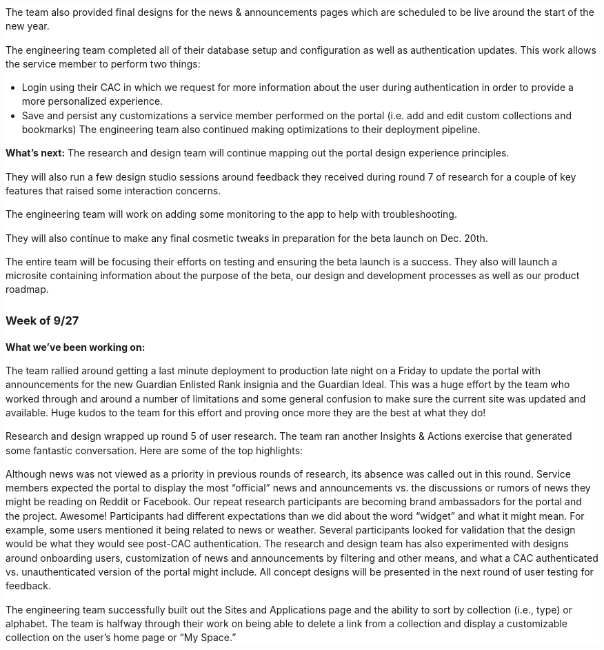 The team also provided final designs for the news & announcements pages which are scheduled to be live around the start of the new year.  

The engineering team completed all of their database setup and configuration as well as authentication updates. This work allows the service member to perform two things:

* Login using their CAC in which we request for more information about the user during authentication in order to provide a more personalized experience.
* Save and persist any customizations a service member performed on the portal (i.e. add and edit custom collections and bookmarks)
The engineering team also continued making optimizations to their deployment pipeline.  

**What’s next:**
The research and design team will continue mapping out the portal design experience principles.

They will also run a few design studio sessions around feedback they received during round 7 of research for a couple of key features that raised some interaction concerns.  

The engineering team will work on adding some monitoring to the app to help with troubleshooting.

They will also continue to make any final cosmetic tweaks in preparation for the beta launch on Dec. 20th.  

The entire team will be focusing their efforts on testing and ensuring the beta launch is a success. They also will launch a microsite containing information about the purpose of the beta, our design and development processes as well as our product roadmap.

### Week of 9/27

**What we’ve been working on:**

The team rallied around getting a last minute deployment to production late night on a Friday to update the portal with announcements for the new Guardian Enlisted Rank insignia and the Guardian Ideal. This was a huge effort by the team who worked through and around a number of limitations and some general confusion to make sure the current site was updated and available. Huge kudos to the team for this effort and proving once more they are the best at what they do!

Research and design wrapped up round 5 of user research. The team ran another Insights & Actions exercise that generated some fantastic conversation. Here are some of the top highlights:

Although news was not viewed as a priority in previous rounds of research, its absence was called out in this round. Service members expected the portal to display the most “official” news and announcements vs. the discussions or rumors of news they might be reading on Reddit or Facebook.
Our repeat research participants are becoming brand ambassadors for the portal and the project. Awesome!
Participants had different expectations than we did about the word “widget” and what it might mean. For example, some users mentioned it being related to news or weather.
Several participants looked for validation that the design would be what they would see post-CAC authentication.
The research and design team has also experimented with designs around onboarding users, customization of news and announcements by filtering and other means, and what a CAC authenticated vs. unauthenticated version of the portal might include. All concept designs will be presented in the next round of user testing for feedback.

The engineering team successfully built out the Sites and Applications page and the ability to sort by collection (i.e., type) or alphabet. The team is halfway through their work on being able to delete a link from a collection and display a customizable collection on the user’s home page or “My Space.”
